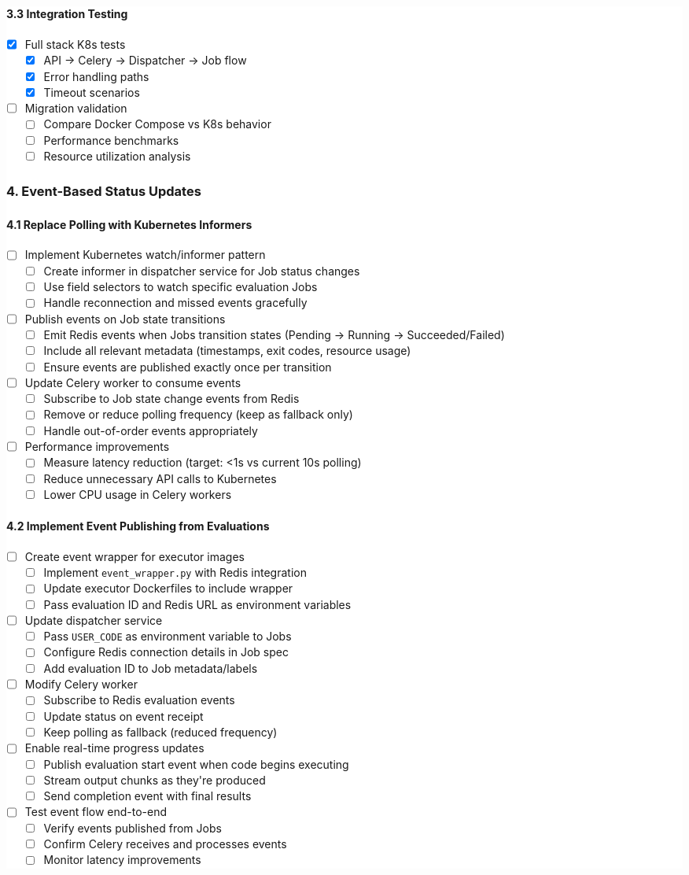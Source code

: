 #### 3.3 Integration Testing
- [x] Full stack K8s tests
  - [x] API → Celery → Dispatcher → Job flow
  - [x] Error handling paths
  - [x] Timeout scenarios
- [ ] Migration validation
  - [ ] Compare Docker Compose vs K8s behavior
  - [ ] Performance benchmarks
  - [ ] Resource utilization analysis

### 4. Event-Based Status Updates

#### 4.1 Replace Polling with Kubernetes Informers
- [ ] Implement Kubernetes watch/informer pattern
  - [ ] Create informer in dispatcher service for Job status changes
  - [ ] Use field selectors to watch specific evaluation Jobs
  - [ ] Handle reconnection and missed events gracefully
- [ ] Publish events on Job state transitions
  - [ ] Emit Redis events when Jobs transition states (Pending → Running → Succeeded/Failed)
  - [ ] Include all relevant metadata (timestamps, exit codes, resource usage)
  - [ ] Ensure events are published exactly once per transition
- [ ] Update Celery worker to consume events
  - [ ] Subscribe to Job state change events from Redis
  - [ ] Remove or reduce polling frequency (keep as fallback only)
  - [ ] Handle out-of-order events appropriately
- [ ] Performance improvements
  - [ ] Measure latency reduction (target: <1s vs current 10s polling)
  - [ ] Reduce unnecessary API calls to Kubernetes
  - [ ] Lower CPU usage in Celery workers

#### 4.2 Implement Event Publishing from Evaluations
- [ ] Create event wrapper for executor images
  - [ ] Implement `event_wrapper.py` with Redis integration
  - [ ] Update executor Dockerfiles to include wrapper
  - [ ] Pass evaluation ID and Redis URL as environment variables
- [ ] Update dispatcher service
  - [ ] Pass `USER_CODE` as environment variable to Jobs
  - [ ] Configure Redis connection details in Job spec
  - [ ] Add evaluation ID to Job metadata/labels
- [ ] Modify Celery worker
  - [ ] Subscribe to Redis evaluation events
  - [ ] Update status on event receipt
  - [ ] Keep polling as fallback (reduced frequency)
- [ ] Enable real-time progress updates
  - [ ] Publish evaluation start event when code begins executing
  - [ ] Stream output chunks as they're produced
  - [ ] Send completion event with final results
- [ ] Test event flow end-to-end
  - [ ] Verify events published from Jobs
  - [ ] Confirm Celery receives and processes events
  - [ ] Monitor latency improvements
